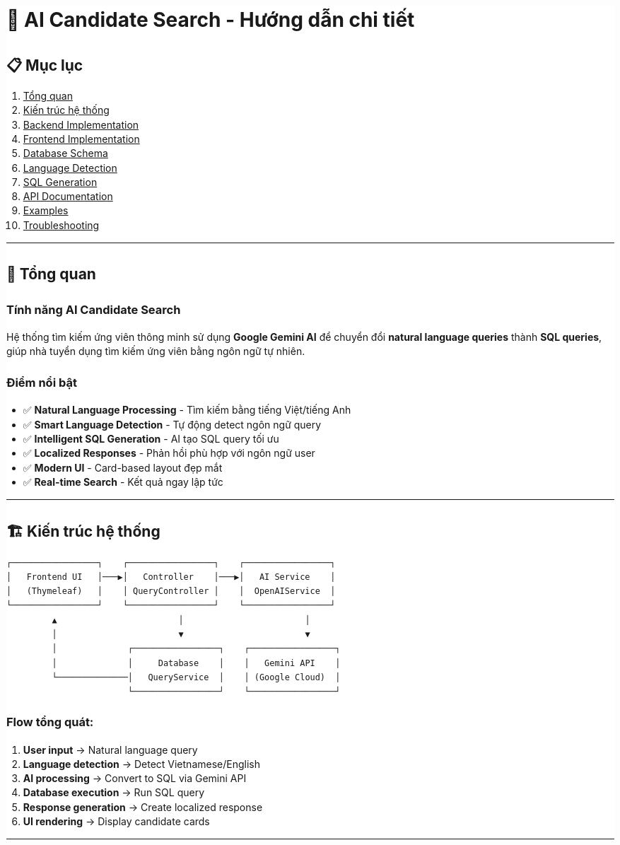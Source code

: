 # 🤖 AI Candidate Search - Hướng dẫn chi tiết

## 📋 Mục lục
1. [Tổng quan](#tổng-quan)
2. [Kiến trúc hệ thống](#kiến-trúc-hệ-thống)
3. [Backend Implementation](#backend-implementation)
4. [Frontend Implementation](#frontend-implementation)
5. [Database Schema](#database-schema)
6. [Language Detection](#language-detection)
7. [SQL Generation](#sql-generation)
8. [API Documentation](#api-documentation)
9. [Examples](#examples)
10. [Troubleshooting](#troubleshooting)

---

## 🎯 Tổng quan

### Tính năng AI Candidate Search
Hệ thống tìm kiếm ứng viên thông minh sử dụng **Google Gemini AI** để chuyển đổi **natural language queries** thành **SQL queries**, giúp nhà tuyển dụng tìm kiếm ứng viên bằng ngôn ngữ tự nhiên.

### Điểm nổi bật
- ✅ **Natural Language Processing** - Tìm kiếm bằng tiếng Việt/tiếng Anh
- ✅ **Smart Language Detection** - Tự động detect ngôn ngữ query
- ✅ **Intelligent SQL Generation** - AI tạo SQL query tối ưu
- ✅ **Localized Responses** - Phản hồi phù hợp với ngôn ngữ user
- ✅ **Modern UI** - Card-based layout đẹp mắt
- ✅ **Real-time Search** - Kết quả ngay lập tức

---

## 🏗️ Kiến trúc hệ thống

```
┌─────────────────┐    ┌─────────────────┐    ┌─────────────────┐
│   Frontend UI   │───▶│   Controller    │───▶│   AI Service    │
│   (Thymeleaf)   │    │ QueryController │    │  OpenAIService  │
└─────────────────┘    └─────────────────┘    └─────────────────┘
         ▲                        │                        │
         │                        ▼                        ▼
         │              ┌─────────────────┐    ┌─────────────────┐
         │              │     Database    │    │   Gemini API    │
         └──────────────│   QueryService  │    │ (Google Cloud)  │
                        └─────────────────┘    └─────────────────┘
```

### Flow tổng quát:
1. **User input** → Natural language query
2. **Language detection** → Detect Vietnamese/English
3. **AI processing** → Convert to SQL via Gemini API
4. **Database execution** → Run SQL query
5. **Response generation** → Create localized response
6. **UI rendering** → Display candidate cards

---